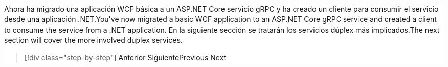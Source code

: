 <span data-ttu-id="a6364-211">Ahora ha migrado una aplicación WCF básica a un ASP.NET Core servicio gRPC y ha creado un cliente para consumir el servicio desde una aplicación .NET.</span><span class="sxs-lookup"><span data-stu-id="a6364-211">You've now migrated a basic WCF application to an ASP.NET Core gRPC service and created a client to consume the service from a .NET application.</span></span> <span data-ttu-id="a6364-212">En la siguiente sección se tratarán los servicios dúplex más implicados.</span><span class="sxs-lookup"><span data-stu-id="a6364-212">The next section will cover the more involved duplex services.</span></span>

>[!div class="step-by-step"]
><span data-ttu-id="a6364-213">[Anterior](create-project.md)
>[Siguiente](migrate-duplex-services.md)</span><span class="sxs-lookup"><span data-stu-id="a6364-213">[Previous](create-project.md)
[Next](migrate-duplex-services.md)</span></span>
